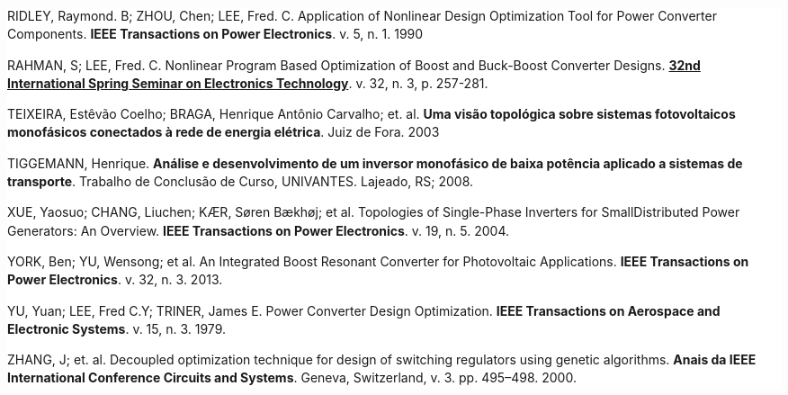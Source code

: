 RIDLEY, Raymond. B; ZHOU, Chen; LEE, Fred. C. Application of Nonlinear Design Optimization Tool for Power Converter Components. **IEEE Transactions on Power Electronics**. v. 5, n. 1. 1990

RAHMAN, S; LEE, Fred. C. Nonlinear Program Based Optimization of Boost and Buck-Boost Converter Designs. [**32nd International Spring Seminar on Electronics Technology**](https://ieeexplore.ieee.org/xpl/conhome/5175247/proceeding). v. 32, n. 3, p. 257-281.

TEIXEIRA, Estêvão Coelho; BRAGA, Henrique Antônio Carvalho; et. al. **Uma visão topológica sobre sistemas fotovoltaicos monofásicos conectados à rede de energia elétrica**. Juiz de Fora. 2003

TIGGEMANN, Henrique. **Análise e desenvolvimento de um inversor monofásico de baixa potência aplicado a sistemas de transporte**. Trabalho de Conclusão de Curso, UNIVANTES. Lajeado, RS; 2008.

XUE, Yaosuo; CHANG, Liuchen; KÆR, Søren Bækhøj; et al. Topologies of Single-Phase Inverters for SmallDistributed Power Generators: An Overview. **IEEE Transactions on Power Electronics**. v. 19, n. 5. 2004.

YORK, Ben; YU, Wensong; et al. An Integrated Boost Resonant Converter for Photovoltaic Applications. **IEEE Transactions on Power Electronics**. v. 32, n. 3. 2013.

YU, Yuan; LEE, Fred C.Y; TRINER, James E. Power Converter Design Optimization. **IEEE Transactions on Aerospace and Electronic Systems**. v. 15, n. 3. 1979.

ZHANG, J; et. al. Decoupled optimization technique for design of switching regulators using genetic algorithms. **Anais da IEEE International Conference Circuits and Systems**. Geneva, Switzerland, v. 3. pp. 495–498. 2000.

